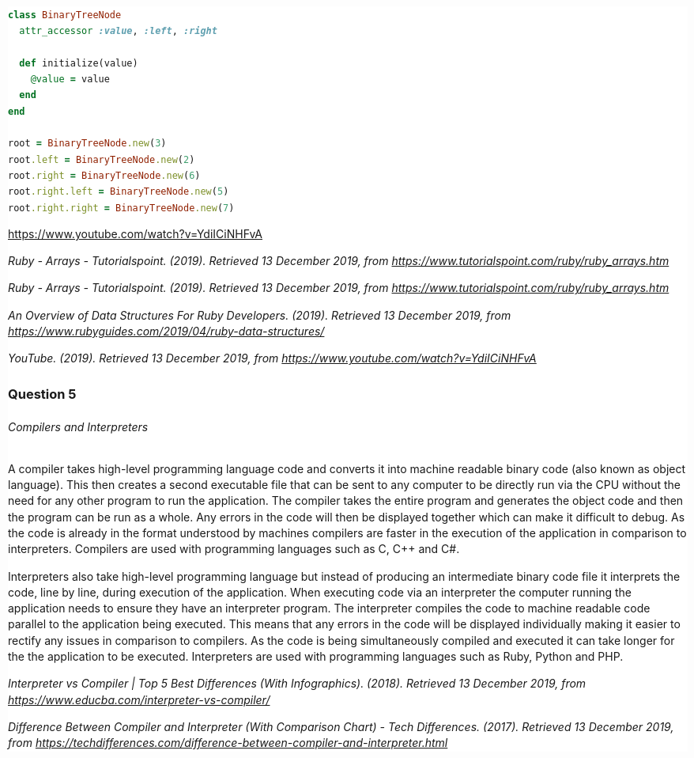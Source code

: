 ```ruby
class BinaryTreeNode
  attr_accessor :value, :left, :right

  def initialize(value)
    @value = value
  end 
end 

root = BinaryTreeNode.new(3)
root.left = BinaryTreeNode.new(2)
root.right = BinaryTreeNode.new(6)
root.right.left = BinaryTreeNode.new(5)
root.right.right = BinaryTreeNode.new(7)
```

https://www.youtube.com/watch?v=YdiICiNHFvA

*Ruby - Arrays - Tutorialspoint. (2019). Retrieved 13 December 2019, from https://www.tutorialspoint.com/ruby/ruby_arrays.htm*

*Ruby - Arrays - Tutorialspoint. (2019). Retrieved 13 December 2019, from https://www.tutorialspoint.com/ruby/ruby_arrays.htm*

*An Overview of Data Structures For Ruby Developers. (2019). Retrieved 13 December 2019, from https://www.rubyguides.com/2019/04/ruby-data-structures/*

*YouTube. (2019). Retrieved 13 December 2019, from https://www.youtube.com/watch?v=YdiICiNHFvA*

### Question 5
###### Compilers and Interpreters

A compiler takes high-level programming language code and converts it into machine readable binary code (also known as object language). This then creates a second executable file that can be sent to any computer to be directly run via the CPU without the need for any other program to run the application. The compiler takes the entire program and generates the object code and then the program can be run as a whole. Any errors in the code will then be displayed together which can make it difficult to debug. As the code is already in the format understood by machines compilers are faster in the execution of the application in comparison to interpreters. Compilers are used with programming languages such as C, C++ and C#.

Interpreters also take high-level programming language but instead of producing an intermediate binary code file it interprets the code, line by line, during execution of the application. When executing code via an interpreter the computer running the application needs to ensure they have an interpreter program. The interpreter compiles the code to machine readable code parallel to the application being executed. This means that any errors in the code will be displayed individually making it easier to rectify any issues in comparison to compilers. As the code is being simultaneously compiled and executed it can take longer for the the application to be executed. Interpreters are used with programming languages such as Ruby, Python and PHP. 


*Interpreter vs Compiler | Top 5 Best Differences (With Infographics). (2018). Retrieved 13 December 2019, from https://www.educba.com/interpreter-vs-compiler/*

*Difference Between Compiler and Interpreter (With Comparison Chart) - Tech Differences. (2017). Retrieved 13 December 2019, from https://techdifferences.com/difference-between-compiler-and-interpreter.html*
